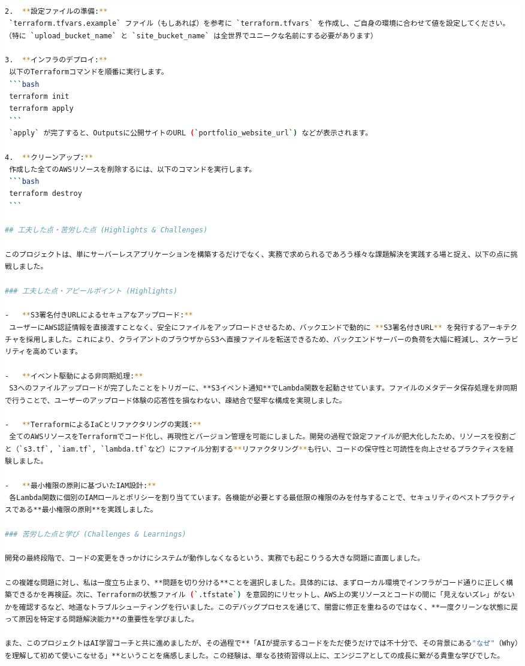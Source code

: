    ```bash
2.  **設定ファイルの準備:**
    `terraform.tfvars.example` ファイル（もしあれば）を参考に `terraform.tfvars` を作成し、ご自身の環境に合わせて値を設定してください。（特に `upload_bucket_name` と `site_bucket_name` は全世界でユニークな名前にする必要があります）

3.  **インフラのデプロイ:**
    以下のTerraformコマンドを順番に実行します。
    ```bash
    terraform init
    terraform apply
    ```
    `apply` が完了すると、Outputsに公開サイトのURL (`portfolio_website_url`) などが表示されます。

4.  **クリーンアップ:**
    作成した全てのAWSリソースを削除するには、以下のコマンドを実行します。
    ```bash
    terraform destroy
    ```

## 工夫した点・苦労した点 (Highlights & Challenges)

このプロジェクトは、単にサーバーレスアプリケーションを構築するだけでなく、実務で求められるであろう様々な課題解決を実践する場と捉え、以下の点に挑戦しました。

### 工夫した点・アピールポイント (Highlights)

-   **S3署名付きURLによるセキュアなアップロード:**
    ユーザーにAWS認証情報を直接渡すことなく、安全にファイルをアップロードさせるため、バックエンドで動的に **S3署名付きURL** を発行するアーキテクチャを採用しました。これにより、クライアントのブラウザからS3へ直接ファイルを転送できるため、バックエンドサーバーの負荷を大幅に軽減し、スケーラビリティを高めています。

-   **イベント駆動による非同期処理:**
    S3へのファイルアップロードが完了したことをトリガーに、**S3イベント通知**でLambda関数を起動させています。ファイルのメタデータ保存処理を非同期で行うことで、ユーザーのアップロード体験の応答性を損なわない、疎結合で堅牢な構成を実現しました。

-   **TerraformによるIaCとリファクタリングの実践:**
    全てのAWSリソースをTerraformでコード化し、再現性とバージョン管理を可能にしました。開発の過程で設定ファイルが肥大化したため、リソースを役割ごと（`s3.tf`, `iam.tf`, `lambda.tf`など）にファイル分割する**リファクタリング**も行い、コードの保守性と可読性を向上させるプラクティスを経験しました。

-   **最小権限の原則に基づいたIAM設計:**
    各Lambda関数に個別のIAMロールとポリシーを割り当てています。各機能が必要とする最低限の権限のみを付与することで、セキュリティのベストプラクティスである**最小権限の原則**を実践しました。

### 苦労した点と学び (Challenges & Learnings)

開発の最終段階で、コードの変更をきっかけにシステムが動作しなくなるという、実務でも起こりうる大きな問題に直面しました。

この複雑な問題に対し、私は一度立ち止まり、**問題を切り分ける**ことを選択しました。具体的には、まずローカル環境でインフラがコード通りに正しく構築できるかを再検証。次に、Terraformの状態ファイル (`.tfstate`) を意図的にリセットし、AWS上の実リソースとコードの間に「見えないズレ」がないかを確認するなど、地道なトラブルシューティングを行いました。このデバッグプロセスを通じて、闇雲に修正を重ねるのではなく、**一度クリーンな状態に戻って原因を特定する問題解決能力**の重要性を学びました。

また、このプロジェクトはAI学習コーチと共に進めましたが、その過程で**「AIが提示するコードをただ使うだけでは不十分で、その背景にある"なぜ"（Why）を理解して初めて使いこなせる」**ということを痛感しました。この経験は、単なる技術習得以上に、エンジニアとしての成長に繋がる貴重な学びでした。